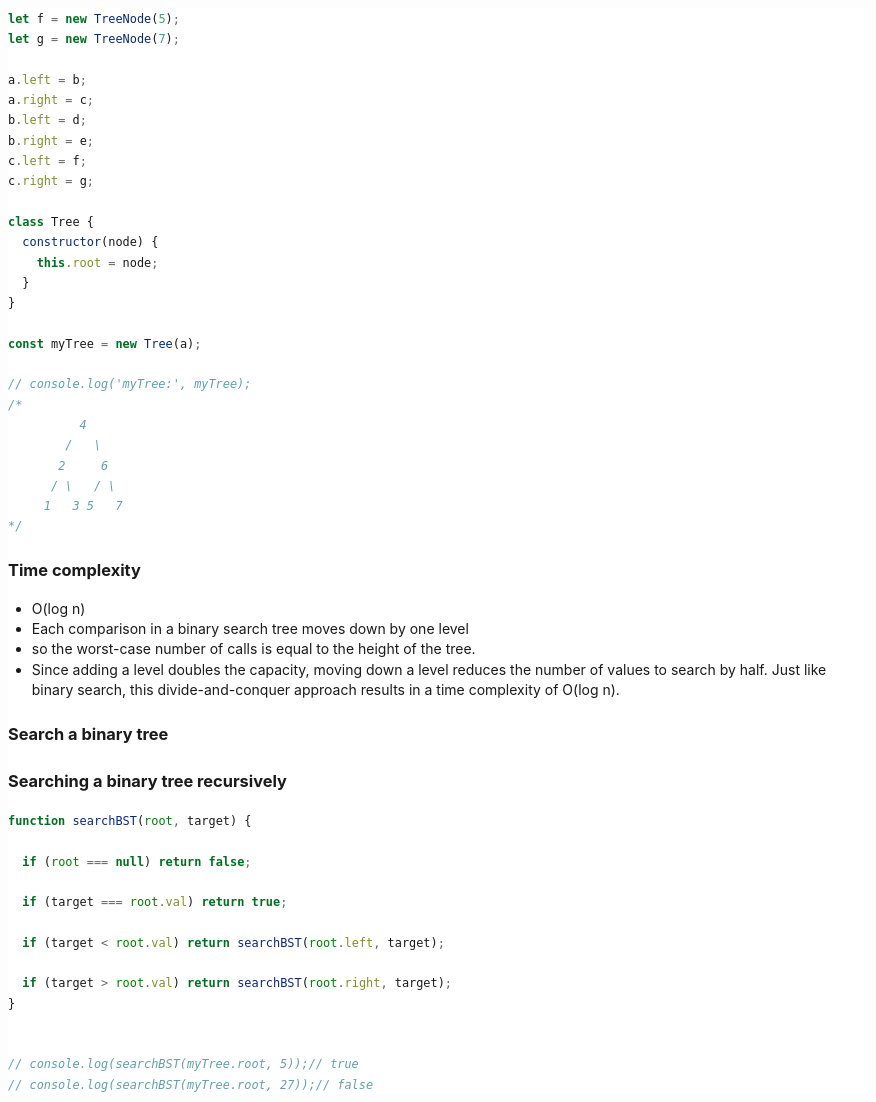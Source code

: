 ```js
let f = new TreeNode(5);
let g = new TreeNode(7);

a.left = b;
a.right = c;
b.left = d;
b.right = e;
c.left = f;
c.right = g;

class Tree {
  constructor(node) {
    this.root = node;
  }
}

const myTree = new Tree(a);

// console.log('myTree:', myTree);
/*
          4
        /   \
       2     6
      / \   / \
     1   3 5   7
*/
```


### Time complexity
* O(log n)
* Each comparison in a binary search tree moves down by one level
* so the worst-case number of calls is equal to the height of the tree.
* Since adding a level doubles the capacity, moving down a level reduces the number of values to search by half. Just like binary search, this divide-and-conquer approach results in a time complexity of O(log n).

### Search a binary tree
### Searching a binary tree recursively
```js
function searchBST(root, target) {

  if (root === null) return false;

  if (target === root.val) return true;

  if (target < root.val) return searchBST(root.left, target);

  if (target > root.val) return searchBST(root.right, target);
}


// console.log(searchBST(myTree.root, 5));// true
// console.log(searchBST(myTree.root, 27));// false
```
